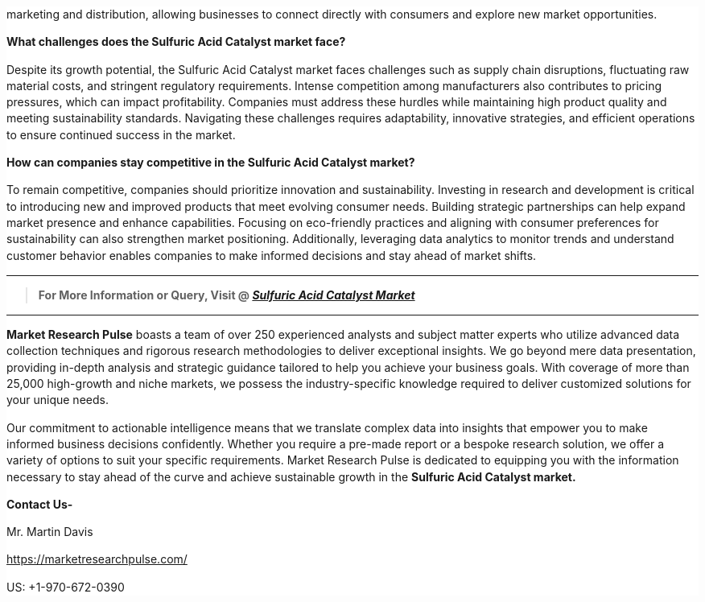 marketing and distribution, allowing businesses to connect directly with consumers and explore new market opportunities.</p><p><strong>What challenges does the Sulfuric Acid Catalyst market face?</strong></p><p>Despite its growth potential, the Sulfuric Acid Catalyst market faces challenges such as supply chain disruptions, fluctuating raw material costs, and stringent regulatory requirements. Intense competition among manufacturers also contributes to pricing pressures, which can impact profitability. Companies must address these hurdles while maintaining high product quality and meeting sustainability standards. Navigating these challenges requires adaptability, innovative strategies, and efficient operations to ensure continued success in the market.</p><p><strong>How can companies stay competitive in the Sulfuric Acid Catalyst market?</strong></p><p>To remain competitive, companies should prioritize innovation and sustainability. Investing in research and development is critical to introducing new and improved products that meet evolving consumer needs. Building strategic partnerships can help expand market presence and enhance capabilities. Focusing on eco-friendly practices and aligning with consumer preferences for sustainability can also strengthen market positioning. Additionally, leveraging data analytics to monitor trends and understand customer behavior enables companies to make informed decisions and stay ahead of market shifts.</p><hr /><blockquote><p><strong>For More Information or Query, Visit @&nbsp;<em><a href="https://marketresearchpulse.com/report/47143/sulfuric-acid-catalyst-market?utm_source=Linkedin&utm_medium=023">Sulfuric Acid Catalyst Market</a></em></strong></p></blockquote><hr /><p><strong>Market Research Pulse</strong> boasts a team of over 250 experienced analysts and subject matter experts who utilize advanced data collection techniques and rigorous research methodologies to deliver exceptional insights. We go beyond mere data presentation, providing in-depth analysis and strategic guidance tailored to help you achieve your business goals. With coverage of more than 25,000 high-growth and niche markets, we possess the industry-specific knowledge required to deliver customized solutions for your unique needs.</p><p>Our commitment to actionable intelligence means that we translate complex data into insights that empower you to make informed business decisions confidently. Whether you require a pre-made report or a bespoke research solution, we offer a variety of options to suit your specific requirements. Market Research Pulse is dedicated to equipping you with the information necessary to stay ahead of the curve and achieve sustainable growth in the <strong>Sulfuric Acid Catalyst market.</strong></p><p><strong>Contact Us-</strong></p><p>Mr. Martin Davis</p><p>https://marketresearchpulse.com/</p><p>US: +1-970-672-0390</p>
